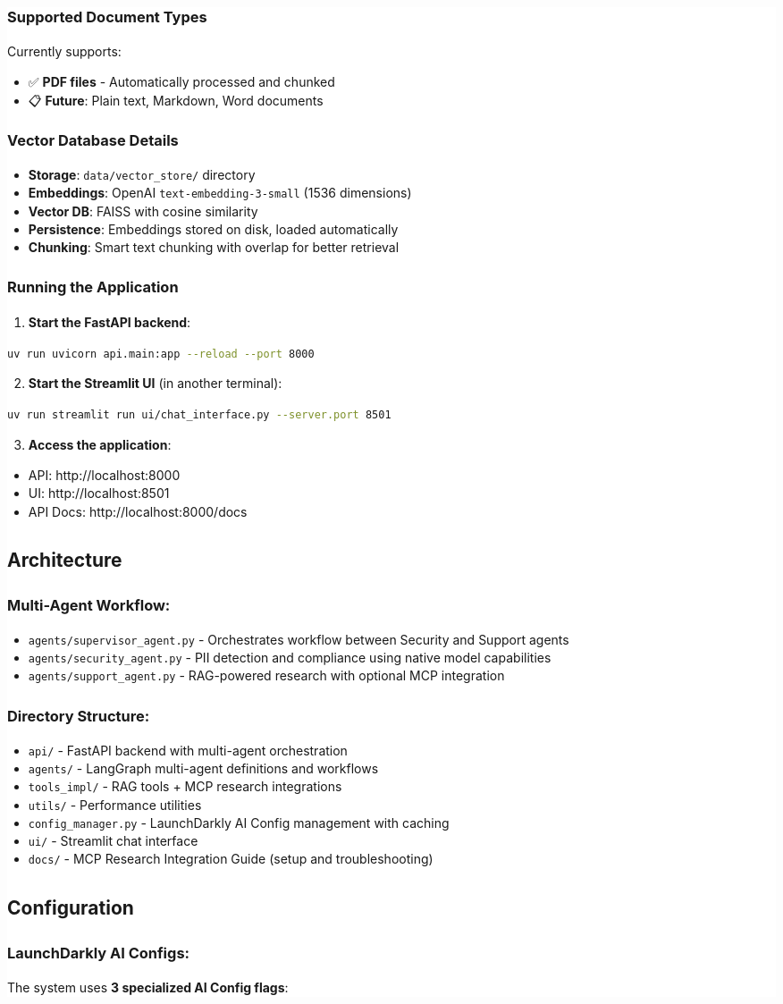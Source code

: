### Supported Document Types

Currently supports:
- ✅ **PDF files** - Automatically processed and chunked
- 📋 **Future**: Plain text, Markdown, Word documents

### Vector Database Details

- **Storage**: `data/vector_store/` directory
- **Embeddings**: OpenAI `text-embedding-3-small` (1536 dimensions)
- **Vector DB**: FAISS with cosine similarity
- **Persistence**: Embeddings stored on disk, loaded automatically
- **Chunking**: Smart text chunking with overlap for better retrieval

### Running the Application

1. **Start the FastAPI backend**:
```bash
uv run uvicorn api.main:app --reload --port 8000
```

2. **Start the Streamlit UI** (in another terminal):
```bash
uv run streamlit run ui/chat_interface.py --server.port 8501
```

3. **Access the application**:
- API: http://localhost:8000
- UI: http://localhost:8501  
- API Docs: http://localhost:8000/docs

## Architecture

### **Multi-Agent Workflow:**
- `agents/supervisor_agent.py` - Orchestrates workflow between Security and Support agents
- `agents/security_agent.py` - PII detection and compliance using native model capabilities  
- `agents/support_agent.py` - RAG-powered research with optional MCP integration

### **Directory Structure:**
- `api/` - FastAPI backend with multi-agent orchestration
- `agents/` - LangGraph multi-agent definitions and workflows
- `tools_impl/` - RAG tools + MCP research integrations
- `utils/` - Performance utilities
- `config_manager.py` - LaunchDarkly AI Config management with caching
- `ui/` - Streamlit chat interface
- `docs/` - MCP Research Integration Guide (setup and troubleshooting)

## Configuration

### **LaunchDarkly AI Configs:**
The system uses **3 specialized AI Config flags**:
